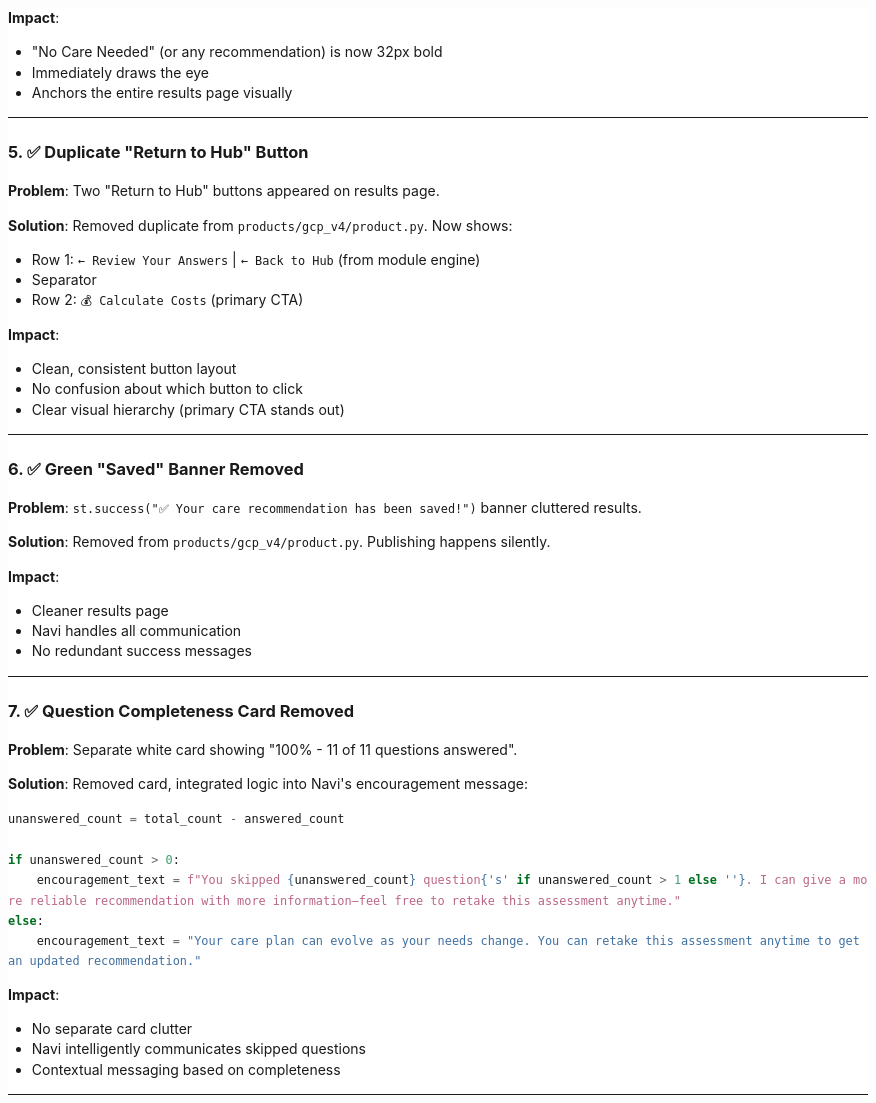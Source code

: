 **Impact**:
- "No Care Needed" (or any recommendation) is now 32px bold
- Immediately draws the eye
- Anchors the entire results page visually

---

### 5. ✅ Duplicate "Return to Hub" Button
**Problem**: Two "Return to Hub" buttons appeared on results page.

**Solution**: Removed duplicate from `products/gcp_v4/product.py`. Now shows:
- Row 1: `← Review Your Answers` | `← Back to Hub` (from module engine)
- Separator
- Row 2: `💰 Calculate Costs` (primary CTA)

**Impact**:
- Clean, consistent button layout
- No confusion about which button to click
- Clear visual hierarchy (primary CTA stands out)

---

### 6. ✅ Green "Saved" Banner Removed
**Problem**: `st.success("✅ Your care recommendation has been saved!")` banner cluttered results.

**Solution**: Removed from `products/gcp_v4/product.py`. Publishing happens silently.

**Impact**:
- Cleaner results page
- Navi handles all communication
- No redundant success messages

---

### 7. ✅ Question Completeness Card Removed
**Problem**: Separate white card showing "100% - 11 of 11 questions answered".

**Solution**: Removed card, integrated logic into Navi's encouragement message:
```python
unanswered_count = total_count - answered_count

if unanswered_count > 0:
    encouragement_text = f"You skipped {unanswered_count} question{'s' if unanswered_count > 1 else ''}. I can give a more reliable recommendation with more information—feel free to retake this assessment anytime."
else:
    encouragement_text = "Your care plan can evolve as your needs change. You can retake this assessment anytime to get an updated recommendation."
```

**Impact**:
- No separate card clutter
- Navi intelligently communicates skipped questions
- Contextual messaging based on completeness

---